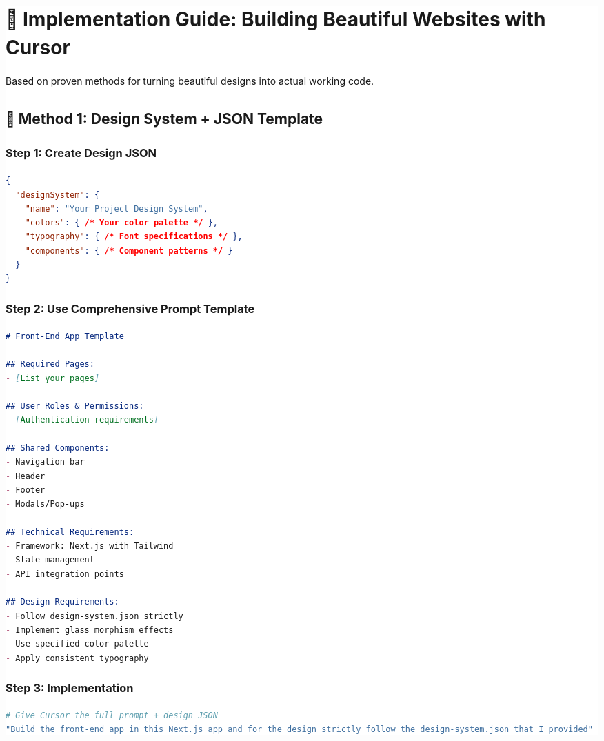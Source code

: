 # 🚀 Implementation Guide: Building Beautiful Websites with Cursor

Based on proven methods for turning beautiful designs into actual working code.

## 🎯 **Method 1: Design System + JSON Template**

### **Step 1: Create Design JSON**
```json
{
  "designSystem": {
    "name": "Your Project Design System",
    "colors": { /* Your color palette */ },
    "typography": { /* Font specifications */ },
    "components": { /* Component patterns */ }
  }
}
```

### **Step 2: Use Comprehensive Prompt Template**
```markdown
# Front-End App Template

## Required Pages:
- [List your pages]

## User Roles & Permissions:
- [Authentication requirements]

## Shared Components:
- Navigation bar
- Header
- Footer
- Modals/Pop-ups

## Technical Requirements:
- Framework: Next.js with Tailwind
- State management
- API integration points

## Design Requirements:
- Follow design-system.json strictly
- Implement glass morphism effects
- Use specified color palette
- Apply consistent typography
```

### **Step 3: Implementation**
```bash
# Give Cursor the full prompt + design JSON
"Build the front-end app in this Next.js app and for the design strictly follow the design-system.json that I provided"
```
